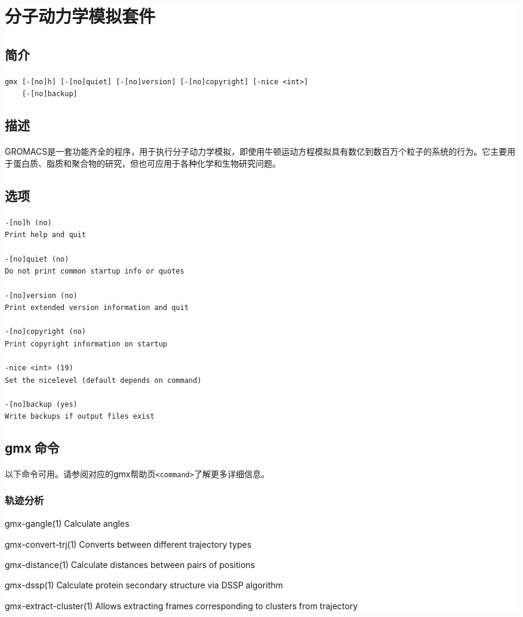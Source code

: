 # 分子动力学模拟套件

## 简介
```
gmx [-[no]h] [-[no]quiet] [-[no]version] [-[no]copyright] [-nice <int>]
    [-[no]backup]
```

## 描述
GROMACS是一套功能齐全的程序，用于执行分子动力学模拟，即使用牛顿运动方程模拟具有数亿到数百万个粒子的系统的行为。它主要用于蛋白质、脂质和聚合物的研究，但也可应用于各种化学和生物研究问题。

## 选项
```
-[no]h (no)
Print help and quit

-[no]quiet (no)
Do not print common startup info or quotes

-[no]version (no)
Print extended version information and quit

-[no]copyright (no)
Print copyright information on startup

-nice <int> (19)
Set the nicelevel (default depends on command)

-[no]backup (yes)
Write backups if output files exist
```

## gmx 命令

以下命令可用。请参阅对应的gmx帮助页`<command>`了解更多详细信息。

### 轨迹分析
gmx-gangle(1)
Calculate angles

gmx-convert-trj(1)
Converts between different trajectory types

gmx-distance(1)
Calculate distances between pairs of positions

gmx-dssp(1)
Calculate protein secondary structure via DSSP algorithm

gmx-extract-cluster(1)
Allows extracting frames corresponding to clusters from trajectory
